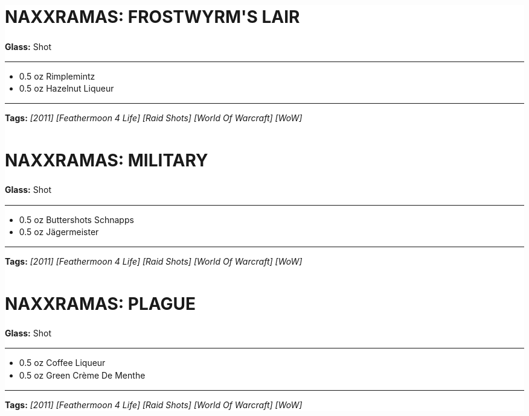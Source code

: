 # NAXXRAMAS: FROSTWYRM'S LAIR

**Glass:** Shot

****

- 0.5 oz Rimplemintz
- 0.5 oz Hazelnut Liqueur

****


**Tags:**
_[2011]_
_[Feathermoon 4 Life]_
_[Raid Shots]_
_[World Of Warcraft]_
_[WoW]_

# NAXXRAMAS: MILITARY

**Glass:** Shot

****

- 0.5 oz Buttershots Schnapps
- 0.5 oz Jägermeister

****


**Tags:**
_[2011]_
_[Feathermoon 4 Life]_
_[Raid Shots]_
_[World Of Warcraft]_
_[WoW]_

# NAXXRAMAS: PLAGUE

**Glass:** Shot

****

- 0.5 oz Coffee Liqueur
- 0.5 oz Green Crème De Menthe

****


**Tags:**
_[2011]_
_[Feathermoon 4 Life]_
_[Raid Shots]_
_[World Of Warcraft]_
_[WoW]_
